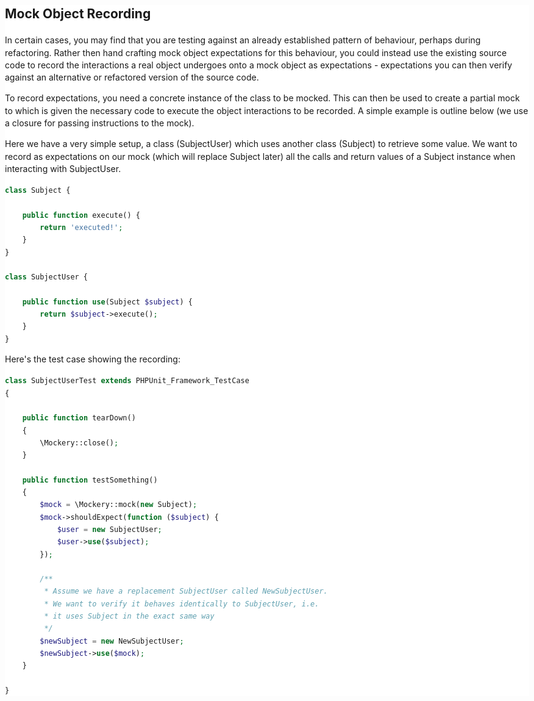 Mock Object Recording
---------------------

In certain cases, you may find that you are testing against an already
established pattern of behaviour, perhaps during refactoring. Rather then hand
crafting mock object expectations for this behaviour, you could instead use
the existing source code to record the interactions a real object undergoes
onto a mock object as expectations - expectations you can then verify against
an alternative or refactored version of the source code.

To record expectations, you need a concrete instance of the class to be mocked.
This can then be used to create a partial mock to which is given the necessary
code to execute the object interactions to be recorded. A simple example is
outline below (we use a closure for passing instructions to the mock).

Here we have a very simple setup, a class (SubjectUser) which uses another class
(Subject) to retrieve some value. We want to record as expectations on our
mock (which will replace Subject later) all the calls and return values of
a Subject instance when interacting with SubjectUser.

```PHP
class Subject {

    public function execute() {
        return 'executed!';
    }
}

class SubjectUser {

    public function use(Subject $subject) {
        return $subject->execute();
    }
}
```

Here's the test case showing the recording:

```PHP
class SubjectUserTest extends PHPUnit_Framework_TestCase
{

    public function tearDown()
    {
        \Mockery::close();
    }

    public function testSomething()
    {
        $mock = \Mockery::mock(new Subject);
        $mock->shouldExpect(function ($subject) {
            $user = new SubjectUser;
            $user->use($subject);
        });

        /**
         * Assume we have a replacement SubjectUser called NewSubjectUser.
         * We want to verify it behaves identically to SubjectUser, i.e.
         * it uses Subject in the exact same way
         */
        $newSubject = new NewSubjectUser;
        $newSubject->use($mock);
    }

}
```
